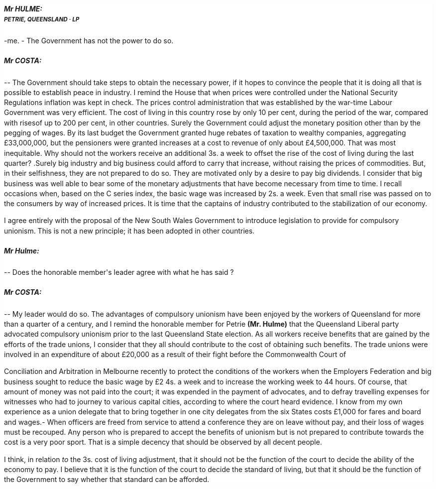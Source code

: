 ##### Mr HULME:<br><small class="text-muted">PETRIE, QUEENSLAND &middot; LP</small>

-me. -  The Government has not the power to do so. 

##### Mr COSTA:

-- The Government should take steps to obtain the necessary power, if it hopes to convince the people that it is doing all that is possible to establish peace in industry. I remind the House that when prices were controlled under the National Security Regulations inflation was kept in check. The prices control administration that was established by the war-time Labour Government was very efficient. The cost of living in this country rose by only 10 per cent, during the period of the war, compared with risesof up to 200 per cent, in other countries. Surely the Government could adjust the monetary position other than by the pegging of wages. By its last budget the Government granted huge rebates of taxation to wealthy companies, aggregating £33,000,000, but the pensioners were granted increases at a cost to revenue of only about £4,500,000. That was most inequitable. Why should not the workers receive an additional 3s. a week to offset the rise of the cost of living during the last quarter? .Surely big industry and big business could afford to carry that increase, without raising the prices of commodities. But, in their selfishness, they are not prepared to do so. They are motivated only by a desire to pay big dividends. I consider that big business was well able to bear some of the monetary adjustments that have become necessary from time to time. I recall occasions when, based on the C series index, the basic wage was increased by 2s. a week. Even that small rise was passed on to the consumers by way of increased prices. It is time that the captains of industry contributed to the stabilization of our economy. 

I agree entirely with the proposal of the New South Wales Government to introduce legislation to provide for compulsory unionism. This is not a new principle; it has been adopted in other countries. 

##### Mr Hulme:

--  Does the honorable member's leader agree with what he has said ? 

##### Mr COSTA:

-- My leader would do so. The advantages of compulsory unionism have been enjoyed by the workers of Queensland for more than a quarter of a century, and I remind the honorable member for Petrie  **(Mr. Hulme)**  that the Queensland Liberal party advocated compulsory unionism prior to the last Queensland State election. As all workers receive benefits that are gained by the efforts of the trade unions, I consider that they all should contribute to the cost of obtaining such benefits. The trade unions were involved in an expenditure of about £20,000 as a result of their fight before the Commonwealth Court of 

Conciliation and Arbitration in Melbourne recently to protect the conditions of the workers when the Employers Federation and big business sought to reduce the basic wage by £2 4s. a week and to increase the working week to 44 hours. Of course, that amount of money was not paid into the court; it was expended in the payment of advocates, and to defray travelling expenses for witnesses who had to journey to various capital cities, according to where the court heard evidence. I know from my own experience as a union delegate that to bring together in one city delegates from the six States costs £1,000 for fares and board and wages.- When officers are freed from service to attend a conference they are on leave without pay, and their loss of wages must be recouped. Any person who is prepared to accept the benefits of unionism but is not prepared to contribute towards the cost is a very poor sport. That is a simple decency that should be observed by all decent people. 

I think, in relation  *to*  the 3s. cost of living adjustment, that it should not be the function of the court to decide the ability of the economy to pay. I believe that it is the function of the court to decide the standard of living, but that it should be the function of the Government to say whether that standard can be afforded. 
